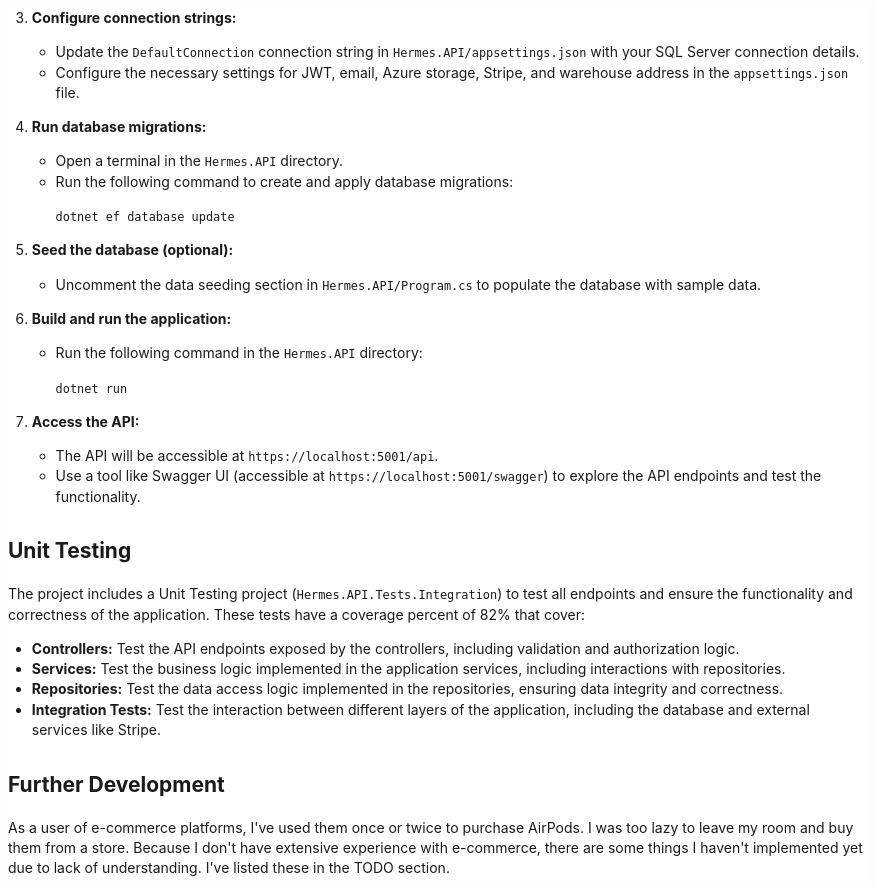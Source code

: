 3. **Configure connection strings:**
    * Update the `DefaultConnection` connection string in `Hermes.API/appsettings.json` with your SQL Server connection
      details.
    * Configure the necessary settings for JWT, email, Azure storage, Stripe, and warehouse address in
      the `appsettings.json` file.

4. **Run database migrations:**
    * Open a terminal in the `Hermes.API` directory.
    * Run the following command to create and apply database migrations:
      ```
      dotnet ef database update
      ```

5. **Seed the database (optional):**
    * Uncomment the data seeding section in `Hermes.API/Program.cs` to populate the database with sample data.

6. **Build and run the application:**
    * Run the following command in the `Hermes.API` directory:
      ```
      dotnet run
      ```

7. **Access the API:**
    * The API will be accessible at `https://localhost:5001/api`.
    * Use a tool like Swagger UI (accessible at `https://localhost:5001/swagger`) to explore the API endpoints and test
      the functionality.

## Unit Testing

The project includes a Unit Testing project (`Hermes.API.Tests.Integration`) to test all endpoints and ensure the
functionality and correctness of the application. These tests have a coverage percent of 82% that cover:

* **Controllers:** Test the API endpoints exposed by the controllers, including validation and authorization logic.
* **Services:** Test the business logic implemented in the application services, including interactions with
  repositories.
* **Repositories:** Test the data access logic implemented in the repositories, ensuring data integrity and correctness.
* **Integration Tests:** Test the interaction between different layers of the application, including the database and
  external services like Stripe.

## Further Development

As a user of e-commerce platforms, I've used them once or twice to purchase AirPods. I was too lazy to leave my room and
buy them from a store. Because I don't have extensive experience with e-commerce, there are some things I haven't
implemented yet due to lack of understanding. I've listed these in the TODO section.
